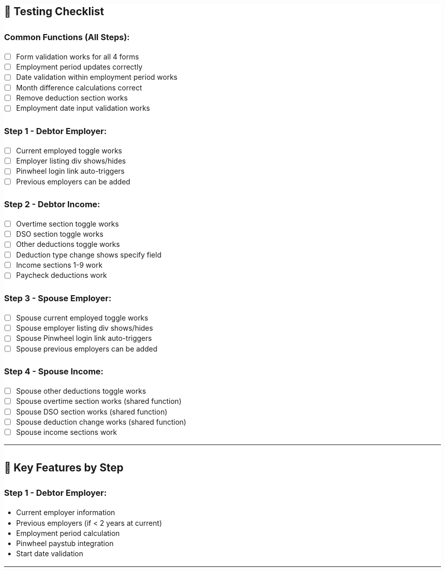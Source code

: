 
## 🧪 Testing Checklist

### Common Functions (All Steps):
- [ ] Form validation works for all 4 forms
- [ ] Employment period updates correctly
- [ ] Date validation within employment period works
- [ ] Month difference calculations correct
- [ ] Remove deduction section works
- [ ] Employment date input validation works

### Step 1 - Debtor Employer:
- [ ] Current employed toggle works
- [ ] Employer listing div shows/hides
- [ ] Pinwheel login link auto-triggers
- [ ] Previous employers can be added

### Step 2 - Debtor Income:
- [ ] Overtime section toggle works
- [ ] DSO section toggle works
- [ ] Other deductions toggle works
- [ ] Deduction type change shows specify field
- [ ] Income sections 1-9 work
- [ ] Paycheck deductions work

### Step 3 - Spouse Employer:
- [ ] Spouse current employed toggle works
- [ ] Spouse employer listing div shows/hides
- [ ] Spouse Pinwheel login link auto-triggers
- [ ] Spouse previous employers can be added

### Step 4 - Spouse Income:
- [ ] Spouse other deductions toggle works
- [ ] Spouse overtime section works (shared function)
- [ ] Spouse DSO section works (shared function)
- [ ] Spouse deduction change works (shared function)
- [ ] Spouse income sections work

---

## 🔑 Key Features by Step

### Step 1 - Debtor Employer:
- Current employer information
- Previous employers (if < 2 years at current)
- Employment period calculation
- Pinwheel paystub integration
- Start date validation

---